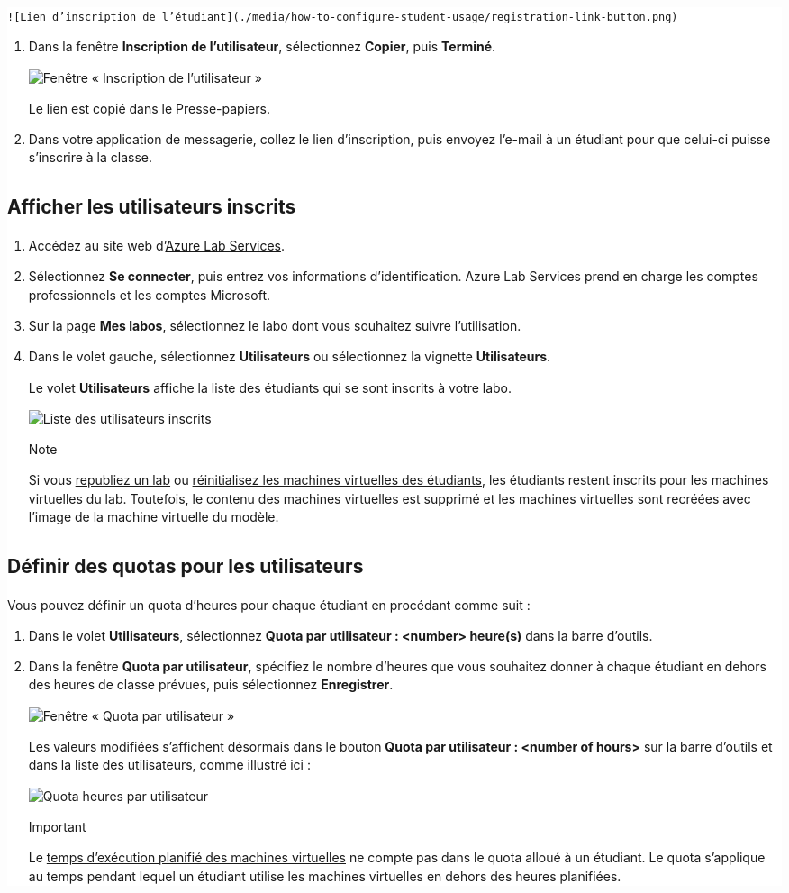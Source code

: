     ![Lien d’inscription de l’étudiant](./media/how-to-configure-student-usage/registration-link-button.png)

1. Dans la fenêtre **Inscription de l’utilisateur**, sélectionnez **Copier**, puis **Terminé**. 

    ![Fenêtre « Inscription de l’utilisateur »](./media/how-to-configure-student-usage/registration-link.png)

    Le lien est copié dans le Presse-papiers. 
    
1. Dans votre application de messagerie, collez le lien d’inscription, puis envoyez l’e-mail à un étudiant pour que celui-ci puisse s’inscrire à la classe. 

## <a name="view-registered-users"></a>Afficher les utilisateurs inscrits

1. Accédez au site web d’[Azure Lab Services](https://labs.azure.com). 
1. Sélectionnez **Se connecter**, puis entrez vos informations d’identification. Azure Lab Services prend en charge les comptes professionnels et les comptes Microsoft.
1. Sur la page **Mes labos**, sélectionnez le labo dont vous souhaitez suivre l’utilisation. 
1. Dans le volet gauche, sélectionnez **Utilisateurs** ou sélectionnez la vignette **Utilisateurs**. 

    Le volet **Utilisateurs** affiche la liste des étudiants qui se sont inscrits à votre labo.  

    ![Liste des utilisateurs inscrits](./media/tutorial-track-usage/registered-users.png)

    > [!NOTE] 
    > Si vous [republiez un lab](how-to-create-manage-template.md#publish-the-template-vm) ou [réinitialisez les machines virtuelles des étudiants](how-to-set-virtual-machine-passwords.md#reset-vms), les étudiants restent inscrits pour les machines virtuelles du lab.  Toutefois, le contenu des machines virtuelles est supprimé et les machines virtuelles sont recréées avec l’image de la machine virtuelle du modèle.

## <a name="set-quotas-for-users"></a>Définir des quotas pour les utilisateurs

Vous pouvez définir un quota d’heures pour chaque étudiant en procédant comme suit : 

1. Dans le volet **Utilisateurs**, sélectionnez **Quota par utilisateur : \<number> heure(s)** dans la barre d’outils. 
1. Dans la fenêtre **Quota par utilisateur**, spécifiez le nombre d’heures que vous souhaitez donner à chaque étudiant en dehors des heures de classe prévues, puis sélectionnez **Enregistrer**.

    ![Fenêtre « Quota par utilisateur »](./media/how-to-configure-student-usage/quota-per-user.png)    

    Les valeurs modifiées s’affichent désormais dans le bouton **Quota par utilisateur : \<number of hours>** sur la barre d’outils et dans la liste des utilisateurs, comme illustré ici :

    ![Quota heures par utilisateur](./media/how-to-configure-student-usage/quot-per-user-after.png)

    > [!IMPORTANT]
    > Le [temps d’exécution planifié des machines virtuelles](how-to-create-schedules.md) ne compte pas dans le quota alloué à un étudiant. Le quota s’applique au temps pendant lequel un étudiant utilise les machines virtuelles en dehors des heures planifiées. 
